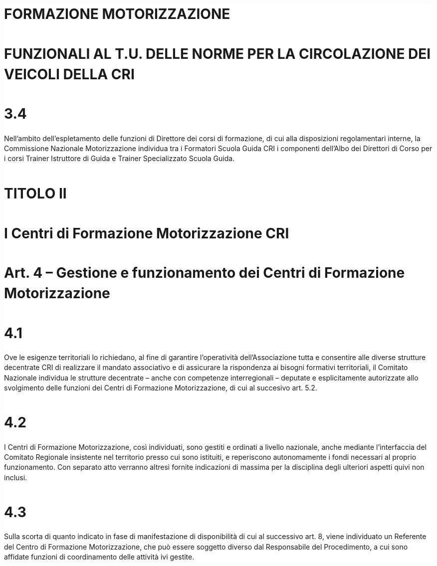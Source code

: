 # FΟRΜΑΖΙΟΝΕ ΜΟΤΟRΙΖΖΑΖΙΟΝΕ

# FUNZIONALI AL T.U. DELLE NORME PER LA CIRCOLAZIONE DEI VEICOLI DELLA CRI

# 3.4

Nell’ambito dell’espletamento delle funzioni di Direttore dei corsi di formazione, di cui alla disposizioni regolamentari interne, la Commissione Nazionale Motorizzazione individua tra i Formatori Scuola Guida CRI i componenti dell’Albo dei Direttori di Corso per i corsi Trainer Istruttore di Guida e Trainer Specializzato Scuola Guida.

# ΤΙΤΟLΟ ΙΙ

# Ι Centri di Formazione Μotorizzazione CRΙ

# Αrt. 4 – Gestione e funzionamento dei Centri di Formazione Μotorizzazione

# 4.1

Ove le esigenze territoriali lo richiedano, al fine di garantire l’operatività dell’Associazione tutta e consentire alle diverse strutture decentrate CRI di realizzare il mandato associativo e di assicurare la rispondenza ai bisogni formativi territoriali, il Comitato Nazionale individua le strutture decentrate – anche con competenze interregionali – deputate e esplicitamente autorizzate allo svolgimento delle funzioni dei Centri di Formazione Motorizzazione, di cui al succesivo art. 5.2.

# 4.2

I Centri di Formazione Motorizzazione, così individuati, sono gestiti e ordinati a livello nazionale, anche mediante l’interfaccia del Comitato Regionale insistente nel territorio presso cui sono istituiti, e reperiscono autonomamente i fondi necessari al proprio funzionamento. Con separato atto verranno altresì fornite indicazioni di massima per la disciplina degli ulteriori aspetti quivi non inclusi.

# 4.3

Sulla scorta di quanto indicato in fase di manifestazione di disponibilità di cui al successivo art. 8, viene individuato un Referente del Centro di Formazione Motorizzazione, che può essere soggetto diverso dal Responsabile del Procedimento, a cui sono affidate funzioni di coordinamento delle attività ivi gestite.
